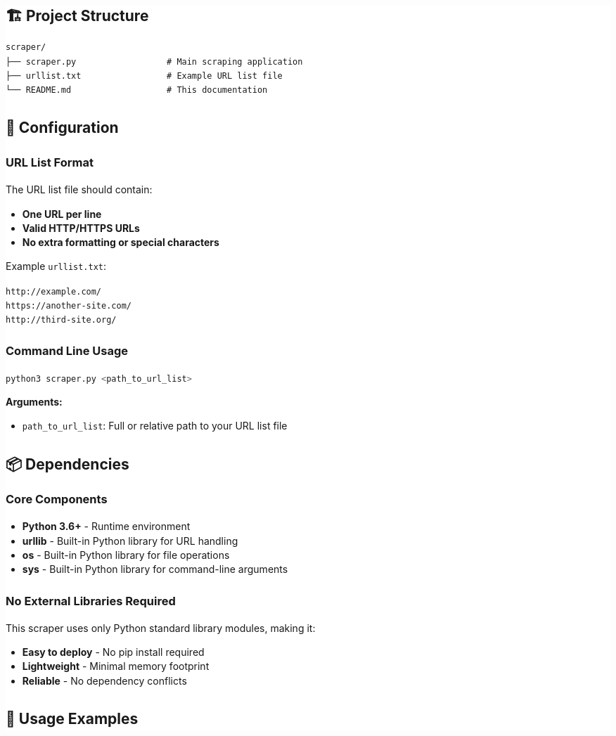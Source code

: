 ## 🏗️ Project Structure

```
scraper/
├── scraper.py                  # Main scraping application
├── urllist.txt                 # Example URL list file
└── README.md                   # This documentation
```

## 🔧 Configuration

### URL List Format

The URL list file should contain:
- **One URL per line**
- **Valid HTTP/HTTPS URLs**
- **No extra formatting or special characters**

Example `urllist.txt`:
```
http://example.com/
https://another-site.com/
http://third-site.org/
```

### Command Line Usage

```bash
python3 scraper.py <path_to_url_list>
```

**Arguments:**
- `path_to_url_list`: Full or relative path to your URL list file

## 📦 Dependencies

### Core Components

- **Python 3.6+** - Runtime environment
- **urllib** - Built-in Python library for URL handling
- **os** - Built-in Python library for file operations
- **sys** - Built-in Python library for command-line arguments

### No External Libraries Required

This scraper uses only Python standard library modules, making it:
- **Easy to deploy** - No pip install required
- **Lightweight** - Minimal memory footprint
- **Reliable** - No dependency conflicts

## 🐳 Usage Examples

